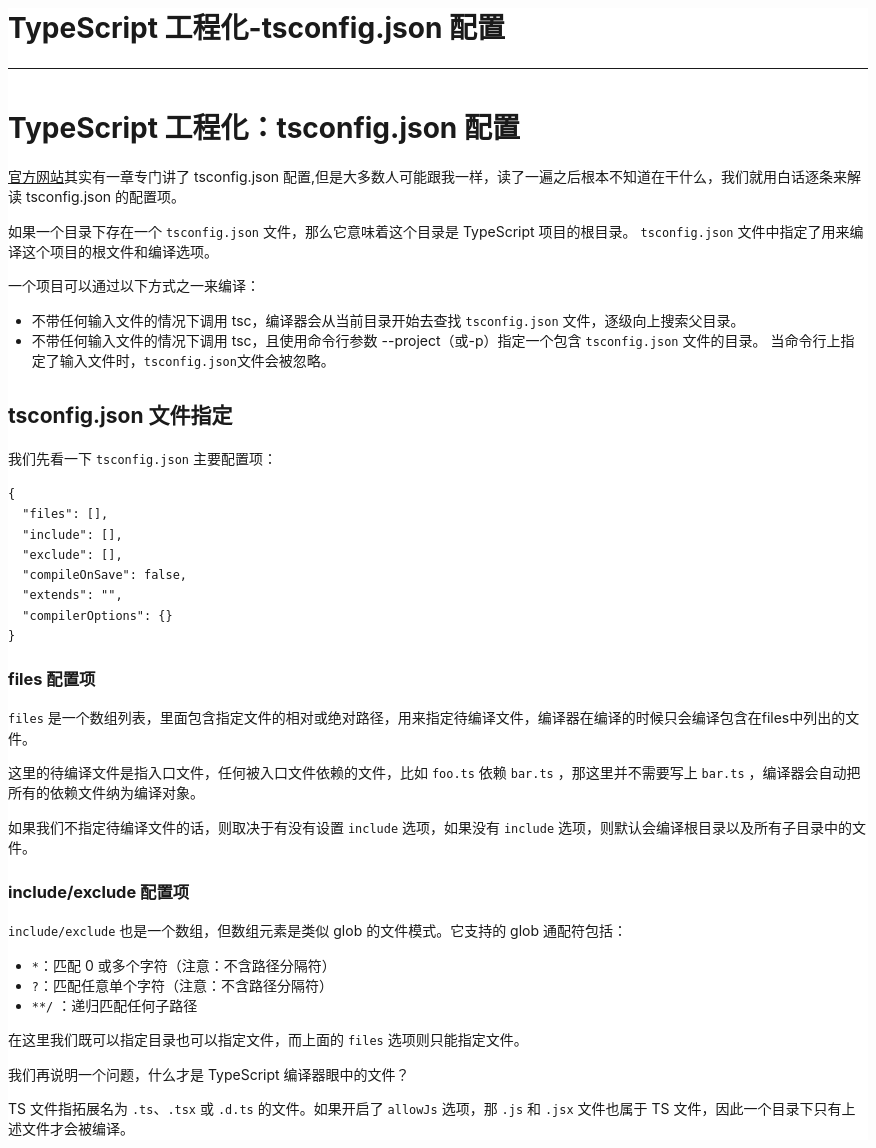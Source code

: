 
# TypeScript 工程化-tsconfig.json 配置
---

# TypeScript 工程化：tsconfig.json 配置

[官方网站](http://www.typescriptlang.org/docs/handbook/tsconfig-json.html)其实有一章专门讲了 tsconfig.json 配置,但是大多数人可能跟我一样，读了一遍之后根本不知道在干什么，我们就用白话逐条来解读 tsconfig.json 的配置项。

如果一个目录下存在一个 `tsconfig.json` 文件，那么它意味着这个目录是 TypeScript 项目的根目录。 `tsconfig.json` 文件中指定了用来编译这个项目的根文件和编译选项。

一个项目可以通过以下方式之一来编译：

- 不带任何输入文件的情况下调用 tsc，编译器会从当前目录开始去查找 `tsconfig.json` 文件，逐级向上搜索父目录。
- 不带任何输入文件的情况下调用 tsc，且使用命令行参数 --project（或-p）指定一个包含 `tsconfig.json` 文件的目录。 当命令行上指定了输入文件时，`tsconfig.json`文件会被忽略。

## tsconfig.json 文件指定

我们先看一下 `tsconfig.json` 主要配置项：

```
{
  "files": [],
  "include": [],
  "exclude": [],
  "compileOnSave": false,
  "extends": "",
  "compilerOptions": {}
}
```

### **files** 配置项

`files` 是一个数组列表，里面包含指定文件的相对或绝对路径，用来指定待编译文件，编译器在编译的时候只会编译包含在files中列出的文件。

这里的待编译文件是指入口文件，任何被入口文件依赖的文件，比如 `foo.ts` 依赖 `bar.ts` ，那这里并不需要写上 `bar.ts` ，编译器会自动把所有的依赖文件纳为编译对象。

如果我们不指定待编译文件的话，则取决于有没有设置 `include` 选项，如果没有 `include` 选项，则默认会编译根目录以及所有子目录中的文件。

### **include/exclude** 配置项

`include/exclude` 也是一个数组，但数组元素是类似 glob 的文件模式。它支持的 glob 通配符包括：

- `*`：匹配 0 或多个字符（注意：不含路径分隔符）
- `?`：匹配任意单个字符（注意：不含路径分隔符）
- `**/` ：递归匹配任何子路径

在这里我们既可以指定目录也可以指定文件，而上面的 `files` 选项则只能指定文件。

我们再说明一个问题，什么才是 TypeScript 编译器眼中的文件？

TS 文件指拓展名为 `.ts`、`.tsx` 或 `.d.ts` 的文件。如果开启了 `allowJs` 选项，那 `.js` 和 `.jsx` 文件也属于 TS 文件，因此一个目录下只有上述文件才会被编译。
